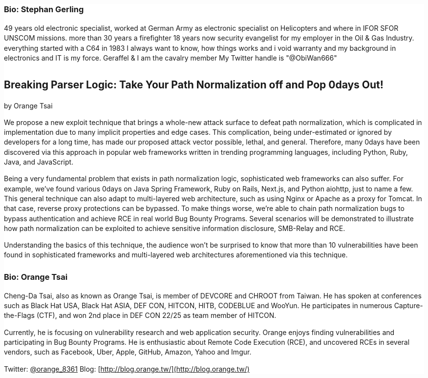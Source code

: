 
### Bio: <a name="Stephan+Gerling"></a>Stephan Gerling

49 years old electronic specialist, worked at German Army as electronic specialist on Helicopters and where in IFOR SFOR UNSCOM missions. 
more than 30 years a firefighter
18 years now security evangelist for my employer in the Oil & Gas Industry.
everything started with a C64 in 1983 
I always want to know, how things works and i void warranty and my background in electronics and IT is my force. 
Geraffel & I am the cavalry member
My Twitter handle is "@ObiWan666"


## <a name="Breaking+Parser+Logic%3A+Take+Your+Path+Normalization+off+and+Pop+0days+Out%21"></a>Breaking Parser Logic: Take Your Path Normalization off and Pop 0days Out!
by Orange Tsai

We propose a new exploit technique that brings a whole-new attack surface to defeat path normalization, which is complicated in implementation due to many implicit properties and edge cases. This complication, being under-estimated or ignored by developers for a long time, has made our proposed attack vector possible, lethal, and general. Therefore, many 0days have been discovered via this approach in popular web frameworks written in trending programming languages, including Python, Ruby, Java, and JavaScript.

Being a very fundamental problem that exists in path normalization logic, sophisticated web frameworks can also suffer. For example, we’ve found various 0days on Java Spring Framework, Ruby on Rails, Next.js, and Python aiohttp, just to name a few. This general technique can also adapt to multi-layered web architecture, such as using Nginx or Apache as a proxy for Tomcat. In that case, reverse proxy protections can be bypassed. To make things worse, we’re able to chain path normalization bugs to bypass authentication and achieve RCE in real world Bug Bounty Programs. Several scenarios will be demonstrated to illustrate how path normalization can be exploited to achieve sensitive information disclosure, SMB-Relay and RCE.

Understanding the basics of this technique, the audience won’t be surprised to know that more than 10 vulnerabilities have been found in sophisticated frameworks and multi-layered web architectures aforementioned via this technique.


### Bio: <a name="Orange+Tsai"></a>Orange Tsai

Cheng-Da Tsai, also as known as Orange Tsai, is member of DEVCORE and CHROOT from Taiwan. He has spoken at conferences such as Black Hat USA, Black Hat ASIA, DEF CON, HITCON, HITB, CODEBLUE and WooYun. He participates in numerous Capture-the-Flags (CTF), and won 2nd place in DEF CON 22/25 as team member of HITCON.

Currently, he is focusing on vulnerability research and web application security. 
Orange enjoys finding vulnerabilities and participating in Bug Bounty Programs. He is enthusiastic about Remote Code Execution (RCE), and uncovered RCEs in several vendors, such as Facebook, Uber, Apple, GitHub, Amazon, Yahoo and Imgur.

Twitter: [@orange_8361](https://twitter.com/orange_8361)
Blog: [http://blog.orange.tw/](http://blog.orange.tw/)

